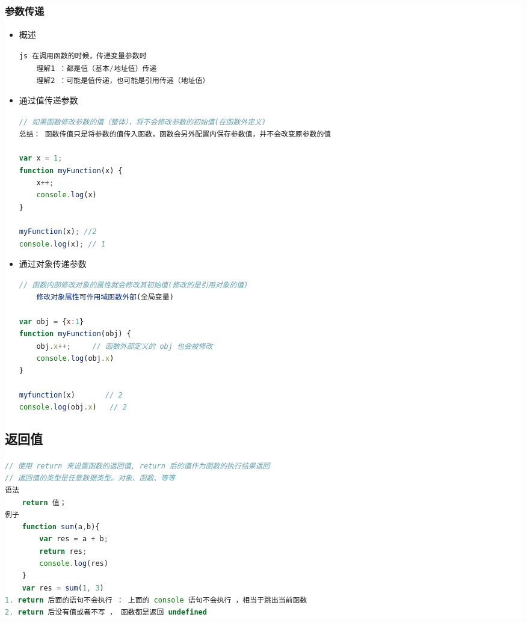 

### 参数传递

*   概述

    ```js
    js 在调用函数的时候，传递变量参数时
    	理解1 ：都是值（基本/地址值）传递
    	理解2 ：可能是值传递，也可能是引用传递（地址值）
    ```

    

*   通过值传递参数

    ```js
    // 如果函数修改参数的值（整体），将不会修改参数的初始值(在函数外定义)
    总结： 函数传值只是将参数的值传入函数，函数会另外配置内保存参数值，并不会改变原参数的值
    
    var x = 1;
    function myFunction(x) {
        x++;
        console.log(x)  
    }
    
    myFunction(x); //2
    console.log(x); // 1
    ```

*   通过对象传递参数

    ```js
    // 函数内部修改对象的属性就会修改其初始值(修改的是引用对象的值)
        修改对象属性可作用域函数外部(全局变量)
    
    var obj = {x:1}
    function myFunction(obj) {
        obj.x++;     // 函数外部定义的 obj 也会被修改
        console.log(obj.x)  
    }
    
    myfunction(x)		// 2
    console.log(obj.x)   // 2
    ```
    

## 返回值

```js
// 使用 return 来设置函数的返回值, return 后的值作为函数的执行结果返回
// 返回值的类型是任意数据类型。对象、函数、等等
语法
	return 值；
例子
	function sum(a,b){
        var res = a + b;
        return res;
        console.log(res)
    }
	var res = sum(1, 3)
1. return 后面的语句不会执行 ： 上面的 console 语句不会执行 ，相当于跳出当前函数
2. return 后没有值或者不写 ， 函数都是返回 undefined
```
